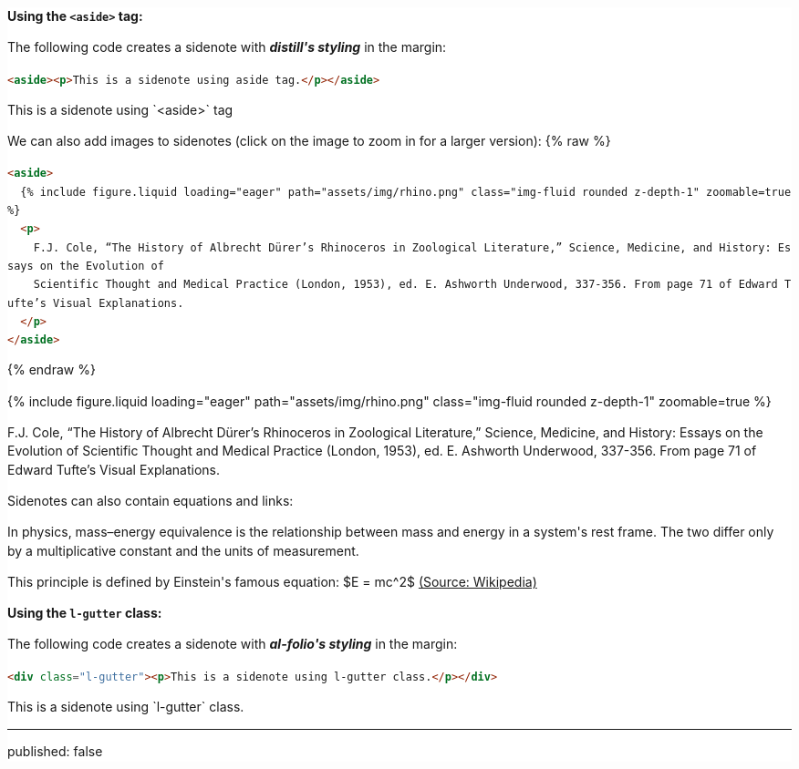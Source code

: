 **Using the `<aside>` tag:**

The following code creates a sidenote with **_distill's styling_** in the margin:

```html
<aside><p>This is a sidenote using aside tag.</p></aside>
```

<aside><p> This is a sidenote using `&lt;aside&gt;` tag</p> </aside>

We can also add images to sidenotes (click on the image to zoom in for a larger version):
{% raw %}

```html
<aside>
  {% include figure.liquid loading="eager" path="assets/img/rhino.png" class="img-fluid rounded z-depth-1" zoomable=true %}
  <p>
    F.J. Cole, “The History of Albrecht Dürer’s Rhinoceros in Zoological Literature,” Science, Medicine, and History: Essays on the Evolution of
    Scientific Thought and Medical Practice (London, 1953), ed. E. Ashworth Underwood, 337-356. From page 71 of Edward Tufte’s Visual Explanations.
  </p>
</aside>
```

{% endraw %}

<aside>
  {% include figure.liquid loading="eager" path="assets/img/rhino.png" class="img-fluid rounded z-depth-1" zoomable=true %}
  <p>F.J. Cole, “The History of Albrecht Dürer’s Rhinoceros in Zoological Literature,” Science, Medicine, and History: Essays on the Evolution of Scientific Thought and Medical Practice (London, 1953), ed. E. Ashworth Underwood, 337-356. From page 71 of Edward Tufte’s Visual Explanations.</p>
</aside>

Sidenotes can also contain equations and links:

In physics, mass–energy equivalence is the relationship between mass and energy in a system's rest frame. The two differ only by a multiplicative constant and the units of measurement.

<aside>
  <p>This principle is defined by Einstein's famous equation: $E = mc^2$ <a href="https://en.wikipedia.org/wiki/Mass%E2%80%93energy_equivalence" target="_blank">(Source: Wikipedia)</a></p>
</aside>

**Using the `l-gutter` class:**

The following code creates a sidenote with **_al-folio's styling_** in the margin:

```html
<div class="l-gutter"><p>This is a sidenote using l-gutter class.</p></div>
```

<div class="l-gutter">
  <p> This is a sidenote using `l-gutter` class. </p>
</div>

---
published: false
